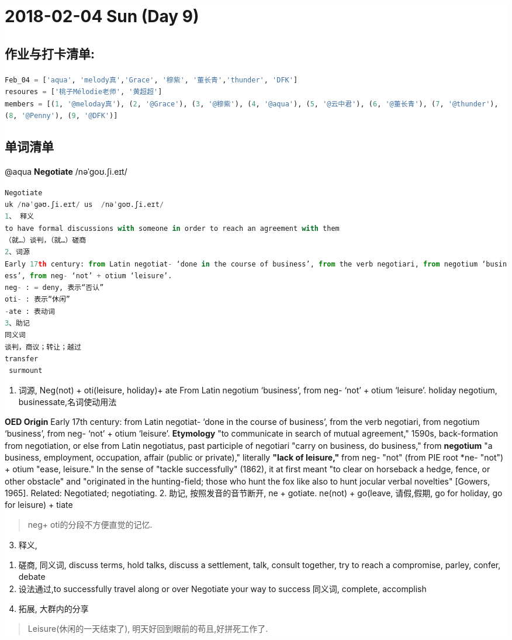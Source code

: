 # 2018-02-04 Sun (Day 9)



## 作业与打卡清单:

```python
Feb_04 = ['aqua', 'melody真','Grace', '穆紫', '董长青','thunder', 'DFK']
resoures = ['桃子Mélodie老师', '黄超超']
members = [(1, '@meloday真'), (2, '@Grace'), (3, '@穆紫'), (4, '@aqua'), (5, '@云中君'), (6, '@董长青'), (7, '@thunder'), (8, '@Penny'), (9, '@DFK')]
```

## 单词清单
@aqua
**Negotiate** /nəˈɡoʊ.ʃi.eɪt/
```python
Negotiate
uk ​/nəˈɡəʊ.ʃi.eɪt/ us ​ /nəˈɡoʊ.ʃi.eɪt/ 
1、 释义
to have formal discussions with someone in order to reach an agreement with them
（就…）谈判，（就…）磋商
2、词源
Early 17th century: from Latin negotiat- ‘done in the course of business’, from the verb negotiari, from negotium ‘business’, from neg- ‘not’ + otium ‘leisure’.
neg- : = deny, 表示“否认”
oti- : 表示“休闲”
-ate : 表动词
3、助记
同义词
谈判，商议；转让；越过
transfer 
 surmount
```
1. 词源,
Neg(not) + oti(leisure, holiday)+ ate
From Latin negotium ‘business’, from neg- ‘not’ + otium ‘leisure’. holiday
negotium,  businessate,名词使动用法

**OED Origin**
Early 17th century: from Latin negotiat- ‘done in the course of business’, from the verb negotiari, from negotium ‘business’, from neg- ‘not’ + otium ‘leisure’.
**Etymology**
"to communicate in search of mutual agreement," 1590s, back-formation from negotiation, or else from Latin negotiatus, past participle of negotiari "carry on business, do business," from **negotium** "a business, employment, occupation, affair (public or private)," literally **"lack of leisure,"** from neg- "not" (from PIE root *ne- "not") + otium "ease, leisure."
In the sense of "tackle successfully" (1862), it at first meant "to clear on horseback a hedge, fence, or other obstacle" and "originated in the hunting-field; those who hunt the fox like also to hunt jocular verbal novelties" [Gowers, 1965]. Related: Negotiated; negotiating.
2. 助记,
按照发音的音节断开, ne + gotiate.
ne(not) + go(leave, 请假,假期, go for holiday, go for leisure)  + tiate
> neg+ oti的分段不方便直觉的记忆.  
3. 释义,
1) 磋商, 
同义词, discuss terms, hold talks, discuss a settlement, talk, consult together, try to reach a compromise, parley, confer, debate
2) 设法通过,to successfully travel along or over 
Negotiate your way to success
同义词,  complete, accomplish
4. 拓展, 大群内的分享
> Leisure(休闲的一天结束了), 明天好回到眼前的苟且,好拼死工作了.  